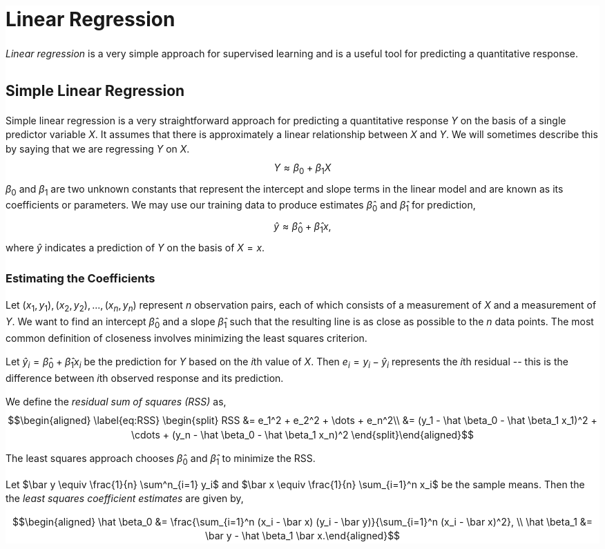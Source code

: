 Linear Regression
=================

*Linear regression* is a very simple approach for supervised learning
and is a useful tool for predicting a quantitative response.

Simple Linear Regression
------------------------

Simple linear regression is a very straightforward approach for
predicting a quantitative response $Y$ on the basis of a single
predictor variable $X$. It assumes that there is approximately a linear
relationship between $X$ and $Y$. We will sometimes describe this by
saying that we are regressing $Y$ on $X$.
$$Y \approx \beta_0 + \beta_1 X$$ $\beta_0$ and $\beta_1$ are two
unknown constants that represent the intercept and slope terms in the
linear model and are known as its coefficients or parameters. We may use
our training data to produce estimates $\hat \beta_0$ and $\hat \beta_1$
for prediction, $$\hat y  \approx \hat \beta_0 + \hat \beta_1 x,$$ where
$\hat y$ indicates a prediction of $Y$ on the basis of $X = x$.

### Estimating the Coefficients

Let $(x_1, y_1), (x_2, y_2),..., (x_n, y_n)$ represent $n$ observation
pairs, each of which consists of a measurement of $X$ and a measurement
of $Y$. We want to find an intercept $\hat \beta_0$ and a slope
$\hat \beta_1$ such that the resulting line is as close as possible to
the $n$ data points. The most common definition of closeness involves
minimizing the least squares criterion.

Let $\hat y_i = \hat \beta_0 + \hat \beta_1 x_i$ be the prediction for
$Y$ based on the $i$th value of $X$. Then $e_i = y_i - \hat y_i$
represents the $i$th residual -- this is the difference between $i$th
observed response and its prediction.

We define the *residual sum of squares (RSS)* as, $$\begin{aligned}
\label{eq:RSS}
\begin{split}
     RSS &= e_1^2 + e_2^2 + \dots + e_n^2\\
     &=  (y_1 - \hat \beta_0 - \hat \beta_1 x_1)^2 + \cdots + 
     (y_n - \hat \beta_0 - \hat \beta_1 x_n)^2
\end{split}\end{aligned}$$

The least squares approach chooses $\hat \beta_0$ and $\hat \beta_1$ to
minimize the RSS.

Let $\bar y \equiv \frac{1}{n} \sum^n_{i=1} y_i$ and
$\bar x \equiv \frac{1}{n} \sum_{i=1}^n x_i$ be the sample means. Then
the the *least squares coefficient estimates* are given by,

$$\begin{aligned}
    \hat \beta_0 &= \frac{\sum_{i=1}^n (x_i - \bar x) (y_i - \bar y)}{\sum_{i=1}^n (x_i - \bar x)^2}, \\ 
    \hat \beta_1 &= \bar y - \hat \beta_1 \bar x.\end{aligned}$$

